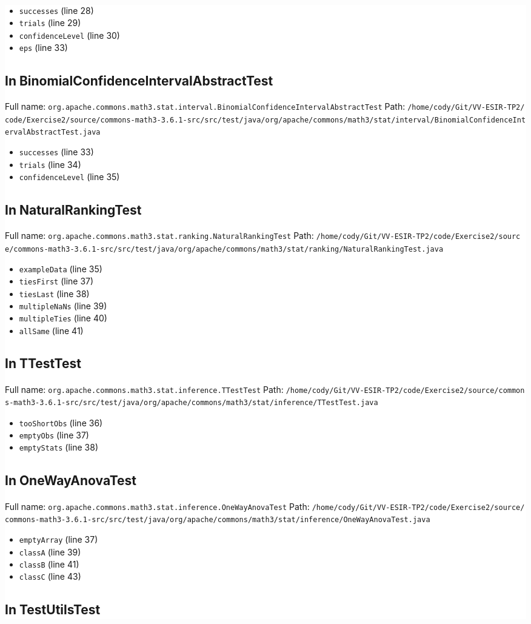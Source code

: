 - `successes` (line 28)
- `trials` (line 29)
- `confidenceLevel` (line 30)
- `eps` (line 33)


## In BinomialConfidenceIntervalAbstractTest

Full name: `org.apache.commons.math3.stat.interval.BinomialConfidenceIntervalAbstractTest`
Path: `/home/cody/Git/VV-ESIR-TP2/code/Exercise2/source/commons-math3-3.6.1-src/src/test/java/org/apache/commons/math3/stat/interval/BinomialConfidenceIntervalAbstractTest.java`

- `successes` (line 33)
- `trials` (line 34)
- `confidenceLevel` (line 35)


## In NaturalRankingTest

Full name: `org.apache.commons.math3.stat.ranking.NaturalRankingTest`
Path: `/home/cody/Git/VV-ESIR-TP2/code/Exercise2/source/commons-math3-3.6.1-src/src/test/java/org/apache/commons/math3/stat/ranking/NaturalRankingTest.java`

- `exampleData` (line 35)
- `tiesFirst` (line 37)
- `tiesLast` (line 38)
- `multipleNaNs` (line 39)
- `multipleTies` (line 40)
- `allSame` (line 41)


## In TTestTest

Full name: `org.apache.commons.math3.stat.inference.TTestTest`
Path: `/home/cody/Git/VV-ESIR-TP2/code/Exercise2/source/commons-math3-3.6.1-src/src/test/java/org/apache/commons/math3/stat/inference/TTestTest.java`

- `tooShortObs` (line 36)
- `emptyObs` (line 37)
- `emptyStats` (line 38)


## In OneWayAnovaTest

Full name: `org.apache.commons.math3.stat.inference.OneWayAnovaTest`
Path: `/home/cody/Git/VV-ESIR-TP2/code/Exercise2/source/commons-math3-3.6.1-src/src/test/java/org/apache/commons/math3/stat/inference/OneWayAnovaTest.java`

- `emptyArray` (line 37)
- `classA` (line 39)
- `classB` (line 41)
- `classC` (line 43)


## In TestUtilsTest
